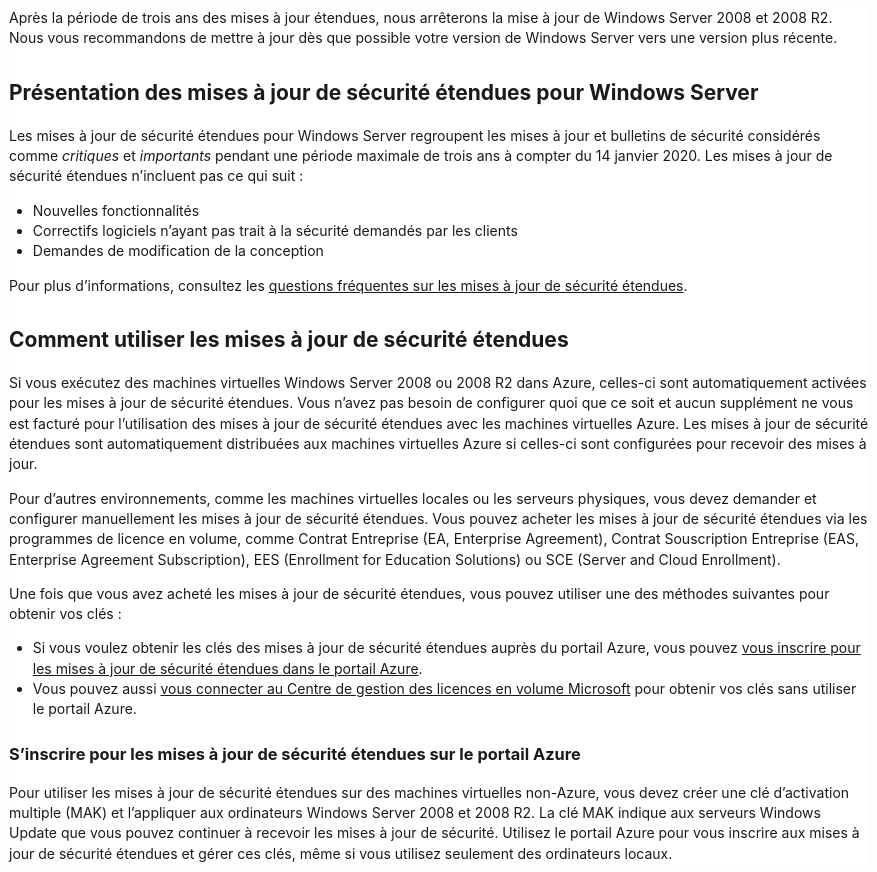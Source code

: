 Après la période de trois ans des mises à jour étendues, nous arrêterons la mise à jour de Windows Server 2008 et 2008 R2. Nous vous recommandons de mettre à jour dès que possible votre version de Windows Server vers une version plus récente.

## <a name="what-are-extended-security-updates-for-windows-server"></a>Présentation des mises à jour de sécurité étendues pour Windows Server

Les mises à jour de sécurité étendues pour Windows Server regroupent les mises à jour et bulletins de sécurité considérés comme *critiques* et *importants* pendant une période maximale de trois ans à compter du 14 janvier 2020. Les mises à jour de sécurité étendues n’incluent pas ce qui suit :

* Nouvelles fonctionnalités
* Correctifs logiciels n’ayant pas trait à la sécurité demandés par les clients
* Demandes de modification de la conception

Pour plus d’informations, consultez les [questions fréquentes sur les mises à jour de sécurité étendues](https://www.microsoft.com/cloud-platform/extended-security-updates).

## <a name="how-to-use-extended-security-updates"></a>Comment utiliser les mises à jour de sécurité étendues

Si vous exécutez des machines virtuelles Windows Server 2008 ou 2008 R2 dans Azure, celles-ci sont automatiquement activées pour les mises à jour de sécurité étendues. Vous n’avez pas besoin de configurer quoi que ce soit et aucun supplément ne vous est facturé pour l’utilisation des mises à jour de sécurité étendues avec les machines virtuelles Azure. Les mises à jour de sécurité étendues sont automatiquement distribuées aux machines virtuelles Azure si celles-ci sont configurées pour recevoir des mises à jour.

Pour d’autres environnements, comme les machines virtuelles locales ou les serveurs physiques, vous devez demander et configurer manuellement les mises à jour de sécurité étendues. Vous pouvez acheter les mises à jour de sécurité étendues via les programmes de licence en volume, comme Contrat Entreprise (EA, Enterprise Agreement), Contrat Souscription Entreprise (EAS, Enterprise Agreement Subscription), EES (Enrollment for Education Solutions) ou SCE (Server and Cloud Enrollment).

Une fois que vous avez acheté les mises à jour de sécurité étendues, vous pouvez utiliser une des méthodes suivantes pour obtenir vos clés :

* Si vous voulez obtenir les clés des mises à jour de sécurité étendues auprès du portail Azure, vous pouvez [vous inscrire pour les mises à jour de sécurité étendues dans le portail Azure](#register-for-extended-security-updates-on-azure-portal).
* Vous pouvez aussi [vous connecter au Centre de gestion des licences en volume Microsoft](#sign-in-to-the-microsoft-volume-licensing-service-center) pour obtenir vos clés sans utiliser le portail Azure.

### <a name="register-for-extended-security-updates-on-azure-portal"></a>S’inscrire pour les mises à jour de sécurité étendues sur le portail Azure

Pour utiliser les mises à jour de sécurité étendues sur des machines virtuelles non-Azure, vous devez créer une clé d’activation multiple (MAK) et l’appliquer aux ordinateurs Windows Server 2008 et 2008 R2. La clé MAK indique aux serveurs Windows Update que vous pouvez continuer à recevoir les mises à jour de sécurité. Utilisez le portail Azure pour vous inscrire aux mises à jour de sécurité étendues et gérer ces clés, même si vous utilisez seulement des ordinateurs locaux.
